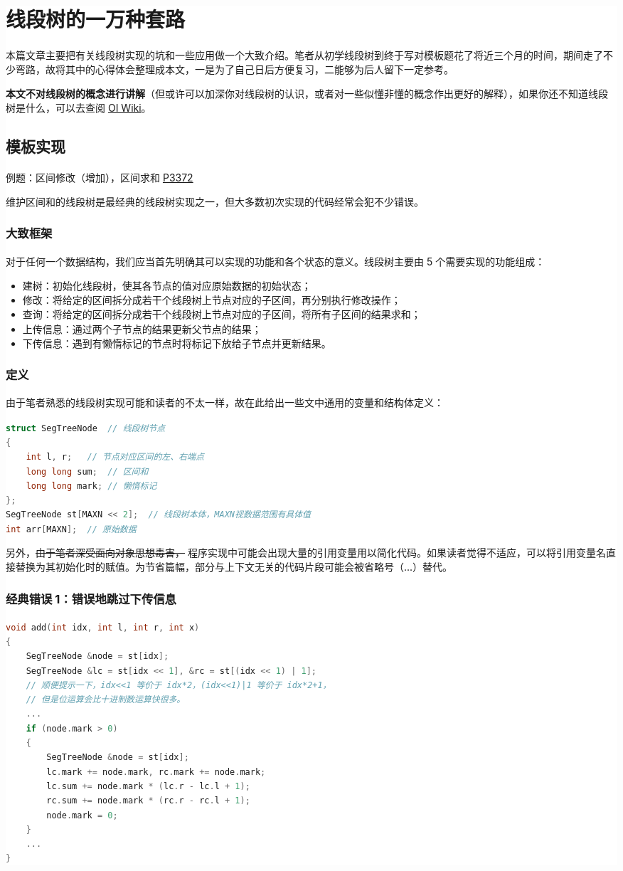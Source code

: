 # 线段树的一万种套路

本篇文章主要把有关线段树实现的坑和一些应用做一个大致介绍。笔者从初学线段树到终于写对模板题花了将近三个月的时间，期间走了不少弯路，故将其中的心得体会整理成本文，一是为了自己日后方便复习，二能够为后人留下一定参考。

**本文不对线段树的概念进行讲解**（但或许可以加深你对线段树的认识，或者对一些似懂非懂的概念作出更好的解释），如果你还不知道线段树是什么，可以去查阅 [OI Wiki](https://oi-wiki.org/ds/seg/)。

## 模板实现

例题：区间修改（增加），区间求和 [P3372](https://www.luogu.com.cn/problem/P3372)

维护区间和的线段树是最经典的线段树实现之一，但大多数初次实现的代码经常会犯不少错误。

### 大致框架

对于任何一个数据结构，我们应当首先明确其可以实现的功能和各个状态的意义。线段树主要由 5 个需要实现的功能组成：

- 建树：初始化线段树，使其各节点的值对应原始数据的初始状态；
- 修改：将给定的区间拆分成若干个线段树上节点对应的子区间，再分别执行修改操作；
- 查询：将给定的区间拆分成若干个线段树上节点对应的子区间，将所有子区间的结果求和；
- 上传信息：通过两个子节点的结果更新父节点的结果；
- 下传信息：遇到有懒惰标记的节点时将标记下放给子节点并更新结果。

### 定义

由于笔者熟悉的线段树实现可能和读者的不太一样，故在此给出一些文中通用的变量和结构体定义：

```c++
struct SegTreeNode  // 线段树节点
{
    int l, r;   // 节点对应区间的左、右端点
    long long sum;  // 区间和
    long long mark; // 懒惰标记
};
SegTreeNode st[MAXN << 2];  // 线段树本体，MAXN视数据范围有具体值
int arr[MAXN];  // 原始数据
```

另外，~~由于笔者深受面向对象思想毒害，~~ 程序实现中可能会出现大量的引用变量用以简化代码。如果读者觉得不适应，可以将引用变量名直接替换为其初始化时的赋值。为节省篇幅，部分与上下文无关的代码片段可能会被省略号（...）替代。

### 经典错误 1：错误地跳过下传信息

```c++
void add(int idx, int l, int r, int x)
{
    SegTreeNode &node = st[idx];
    SegTreeNode &lc = st[idx << 1], &rc = st[(idx << 1) | 1];
    // 顺便提示一下，idx<<1 等价于 idx*2，(idx<<1)|1 等价于 idx*2+1，
    // 但是位运算会比十进制数运算快很多。
    ...
    if (node.mark > 0)
    {
        SegTreeNode &node = st[idx];
        lc.mark += node.mark, rc.mark += node.mark;
        lc.sum += node.mark * (lc.r - lc.l + 1);
        rc.sum += node.mark * (rc.r - rc.l + 1);
        node.mark = 0;
    }
    ...
}
```
